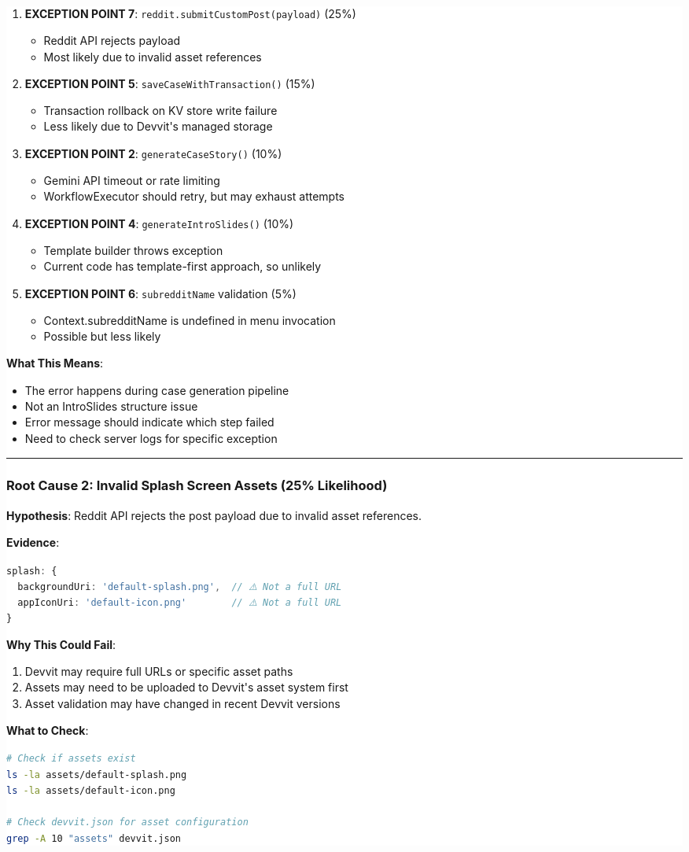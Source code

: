 1. **EXCEPTION POINT 7**: `reddit.submitCustomPost(payload)` (25%)
   - Reddit API rejects payload
   - Most likely due to invalid asset references

2. **EXCEPTION POINT 5**: `saveCaseWithTransaction()` (15%)
   - Transaction rollback on KV store write failure
   - Less likely due to Devvit's managed storage

3. **EXCEPTION POINT 2**: `generateCaseStory()` (10%)
   - Gemini API timeout or rate limiting
   - WorkflowExecutor should retry, but may exhaust attempts

4. **EXCEPTION POINT 4**: `generateIntroSlides()` (10%)
   - Template builder throws exception
   - Current code has template-first approach, so unlikely

5. **EXCEPTION POINT 6**: `subredditName` validation (5%)
   - Context.subredditName is undefined in menu invocation
   - Possible but less likely

**What This Means**:
- The error happens during case generation pipeline
- Not an IntroSlides structure issue
- Error message should indicate which step failed
- Need to check server logs for specific exception

---

### Root Cause 2: Invalid Splash Screen Assets (25% Likelihood)

**Hypothesis**: Reddit API rejects the post payload due to invalid asset references.

**Evidence**:
```typescript
splash: {
  backgroundUri: 'default-splash.png',  // ⚠️ Not a full URL
  appIconUri: 'default-icon.png'        // ⚠️ Not a full URL
}
```

**Why This Could Fail**:
1. Devvit may require full URLs or specific asset paths
2. Assets may need to be uploaded to Devvit's asset system first
3. Asset validation may have changed in recent Devvit versions

**What to Check**:
```bash
# Check if assets exist
ls -la assets/default-splash.png
ls -la assets/default-icon.png

# Check devvit.json for asset configuration
grep -A 10 "assets" devvit.json
```
